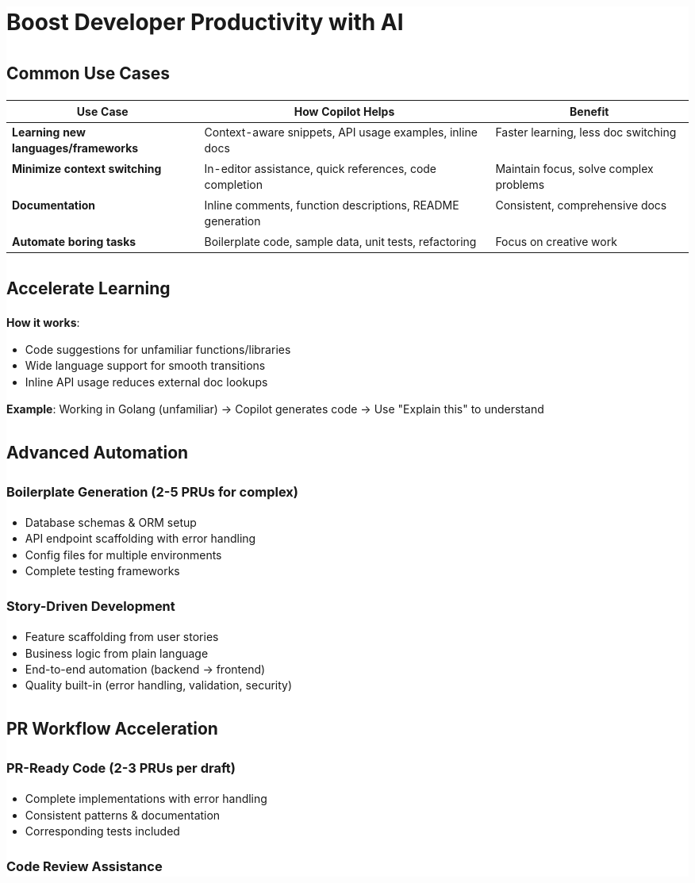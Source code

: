 # Boost Developer Productivity with AI

## Common Use Cases

| Use Case                              | How Copilot Helps                                         | Benefit                                |
| ------------------------------------- | --------------------------------------------------------- | -------------------------------------- |
| **Learning new languages/frameworks** | Context-aware snippets, API usage examples, inline docs   | Faster learning, less doc switching    |
| **Minimize context switching**        | In-editor assistance, quick references, code completion   | Maintain focus, solve complex problems |
| **Documentation**                     | Inline comments, function descriptions, README generation | Consistent, comprehensive docs         |
| **Automate boring tasks**             | Boilerplate code, sample data, unit tests, refactoring    | Focus on creative work                 |

## Accelerate Learning

**How it works**:

- Code suggestions for unfamiliar functions/libraries
- Wide language support for smooth transitions
- Inline API usage reduces external doc lookups

**Example**: Working in Golang (unfamiliar) → Copilot generates code → Use "Explain this" to understand

## Advanced Automation

### Boilerplate Generation (2-5 PRUs for complex)

- Database schemas & ORM setup
- API endpoint scaffolding with error handling
- Config files for multiple environments
- Complete testing frameworks

### Story-Driven Development

- Feature scaffolding from user stories
- Business logic from plain language
- End-to-end automation (backend → frontend)
- Quality built-in (error handling, validation, security)

## PR Workflow Acceleration

### PR-Ready Code (2-3 PRUs per draft)

- Complete implementations with error handling
- Consistent patterns & documentation
- Corresponding tests included

### Code Review Assistance
